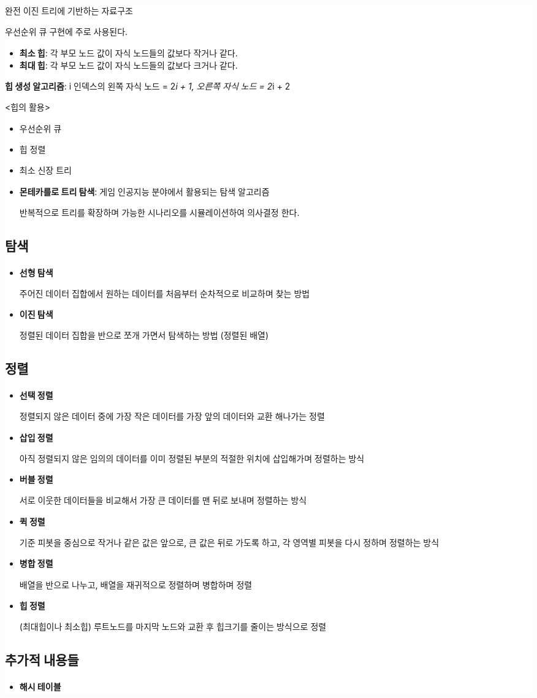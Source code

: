 완전 이진 트리에 기반하는 자료구조

우선순위 큐 구현에 주로 사용된다.

- **최소 힙**: 각 부모 노드 값이 자식 노드들의 값보다 작거나 같다.
- **최대 힙**: 각 부모 노드 값이 자식 노드들의 값보다 크거나 같다.

**힙 생성 알고리즘**: i 인덱스의 왼쪽 자식 노드 = 2*i + 1, 오른쪽 자식 노드 = 2*i + 2

<힙의 활용>

- 우선순위 큐
- 힙 정렬
- 최소 신장 트리
- **몬테카를로 트리 탐색**: 게임 인공지능 분야에서 활용되는 탐색 알고리즘
    
    반복적으로 트리를 확장하며 가능한 시나리오를 시뮬레이션하여 의사결정 한다.
    

## 탐색

- **선형 탐색**
    
    주어진 데이터 집합에서 원하는 데이터를 처음부터 순차적으로 비교하며 찾는 방법
    
- **이진 탐색**
    
    정렬된 데이터 집합을 반으로 쪼개 가면서 탐색하는 방법 (정렬된 배열)
    

## 정렬

- **선택 정렬**
    
    정렬되지 않은 데이터 중에 가장 작은 데이터를 가장 앞의 데이터와 교환 해나가는 정렬
    
- **삽입 정렬**
    
    아직 정렬되지 않은 임의의 데이터를 이미 정렬된 부분의 적절한 위치에 삽입해가며 정렬하는 방식
    
- **버블 정렬**
    
    서로 이웃한 데이터들을 비교해서 가장 큰 데이터를 맨 뒤로 보내며 정렬하는 방식
    
- **퀵 정렬**
    
    기준 피봇을 중심으로 작거나 같은 값은 앞으로, 큰 값은 뒤로 가도록 하고, 각 영역별 피봇을 다시 정하며 정렬하는 방식
    
- **병합 정렬**
    
    배열을 반으로 나누고, 배열을 재귀적으로 정렬하며 병합하며 정렬
    
- **힙 정렬**
    
    (최대힙이나 최소힙) 루트노드를 마지막 노드와 교환 후 힙크기를 줄이는 방식으로 정렬
    

## 추가적 내용들

- **해시 테이블**
    